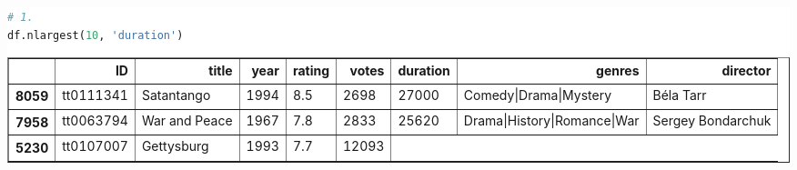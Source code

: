 
```python
# 1.
df.nlargest(10, 'duration')
```




<div>
<style scoped>
    .dataframe tbody tr th:only-of-type {
        vertical-align: middle;
    }

    .dataframe tbody tr th {
        vertical-align: top;
    }

    .dataframe thead th {
        text-align: right;
    }
</style>
<table border="1" class="dataframe">
  <thead>
    <tr style="text-align: right;">
      <th></th>
      <th>ID</th>
      <th>title</th>
      <th>year</th>
      <th>rating</th>
      <th>votes</th>
      <th>duration</th>
      <th>genres</th>
      <th>director</th>
    </tr>
  </thead>
  <tbody>
    <tr>
      <th>8059</th>
      <td>tt0111341</td>
      <td>Satantango</td>
      <td>1994</td>
      <td>8.5</td>
      <td>2698</td>
      <td>27000</td>
      <td>Comedy|Drama|Mystery</td>
      <td>Béla Tarr</td>
    </tr>
    <tr>
      <th>7958</th>
      <td>tt0063794</td>
      <td>War and Peace</td>
      <td>1967</td>
      <td>7.8</td>
      <td>2833</td>
      <td>25620</td>
      <td>Drama|History|Romance|War</td>
      <td>Sergey Bondarchuk</td>
    </tr>
    <tr>
      <th>5230</th>
      <td>tt0107007</td>
      <td>Gettysburg</td>
      <td>1993</td>
      <td>7.7</td>
      <td>12093</td>
